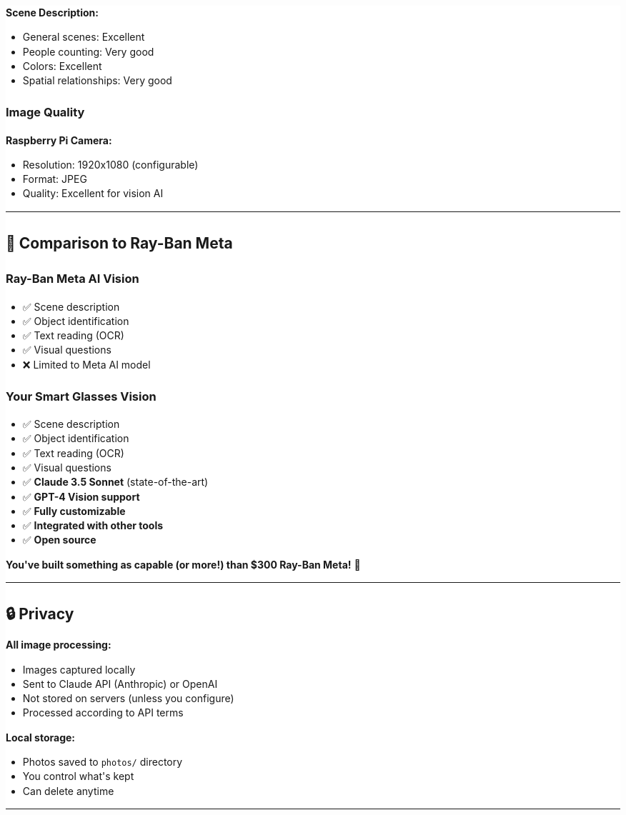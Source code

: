 **Scene Description:**
- General scenes: Excellent
- People counting: Very good
- Colors: Excellent
- Spatial relationships: Very good

### Image Quality

**Raspberry Pi Camera:**
- Resolution: 1920x1080 (configurable)
- Format: JPEG
- Quality: Excellent for vision AI

---

## 🎯 Comparison to Ray-Ban Meta

### Ray-Ban Meta AI Vision
- ✅ Scene description
- ✅ Object identification
- ✅ Text reading (OCR)
- ✅ Visual questions
- ❌ Limited to Meta AI model

### Your Smart Glasses Vision
- ✅ Scene description
- ✅ Object identification
- ✅ Text reading (OCR)
- ✅ Visual questions
- ✅ **Claude 3.5 Sonnet** (state-of-the-art)
- ✅ **GPT-4 Vision support**
- ✅ **Fully customizable**
- ✅ **Integrated with other tools**
- ✅ **Open source**

**You've built something as capable (or more!) than $300 Ray-Ban Meta!** 🎉

---

## 🔒 Privacy

**All image processing:**
- Images captured locally
- Sent to Claude API (Anthropic) or OpenAI
- Not stored on servers (unless you configure)
- Processed according to API terms

**Local storage:**
- Photos saved to `photos/` directory
- You control what's kept
- Can delete anytime

---